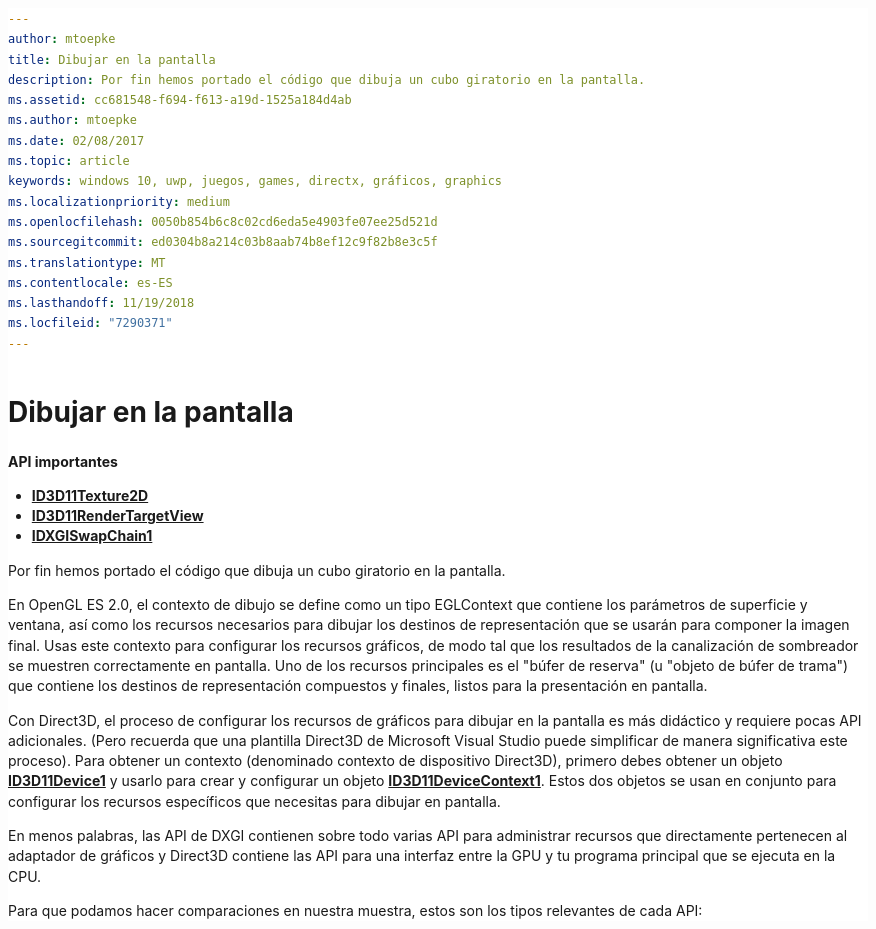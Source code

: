 ```yaml
---
author: mtoepke
title: Dibujar en la pantalla
description: Por fin hemos portado el código que dibuja un cubo giratorio en la pantalla.
ms.assetid: cc681548-f694-f613-a19d-1525a184d4ab
ms.author: mtoepke
ms.date: 02/08/2017
ms.topic: article
keywords: windows 10, uwp, juegos, games, directx, gráficos, graphics
ms.localizationpriority: medium
ms.openlocfilehash: 0050b854b6c8c02cd6eda5e4903fe07ee25d521d
ms.sourcegitcommit: ed0304b8a214c03b8aab74b8ef12c9f82b8e3c5f
ms.translationtype: MT
ms.contentlocale: es-ES
ms.lasthandoff: 11/19/2018
ms.locfileid: "7290371"
---
```

# <a name="draw-to-the-screen"></a>Dibujar en la pantalla




**API importantes**

-   [**ID3D11Texture2D**](https://msdn.microsoft.com/library/windows/desktop/ff476635)
-   [**ID3D11RenderTargetView**](https://msdn.microsoft.com/library/windows/desktop/ff476582)
-   [**IDXGISwapChain1**](https://msdn.microsoft.com/library/windows/desktop/hh404631)

Por fin hemos portado el código que dibuja un cubo giratorio en la pantalla.

En OpenGL ES 2.0, el contexto de dibujo se define como un tipo EGLContext que contiene los parámetros de superficie y ventana, así como los recursos necesarios para dibujar los destinos de representación que se usarán para componer la imagen final. Usas este contexto para configurar los recursos gráficos, de modo tal que los resultados de la canalización de sombreador se muestren correctamente en pantalla. Uno de los recursos principales es el "búfer de reserva" (u "objeto de búfer de trama") que contiene los destinos de representación compuestos y finales, listos para la presentación en pantalla.

Con Direct3D, el proceso de configurar los recursos de gráficos para dibujar en la pantalla es más didáctico y requiere pocas API adicionales. (Pero recuerda que una plantilla Direct3D de Microsoft Visual Studio puede simplificar de manera significativa este proceso). Para obtener un contexto (denominado contexto de dispositivo Direct3D), primero debes obtener un objeto [**ID3D11Device1**](https://msdn.microsoft.com/library/windows/desktop/hh404575) y usarlo para crear y configurar un objeto [**ID3D11DeviceContext1**](https://msdn.microsoft.com/library/windows/desktop/hh404598). Estos dos objetos se usan en conjunto para configurar los recursos específicos que necesitas para dibujar en pantalla.

En menos palabras, las API de DXGI contienen sobre todo varias API para administrar recursos que directamente pertenecen al adaptador de gráficos y Direct3D contiene las API para una interfaz entre la GPU y tu programa principal que se ejecuta en la CPU. 

Para que podamos hacer comparaciones en nuestra muestra, estos son los tipos relevantes de cada API:
